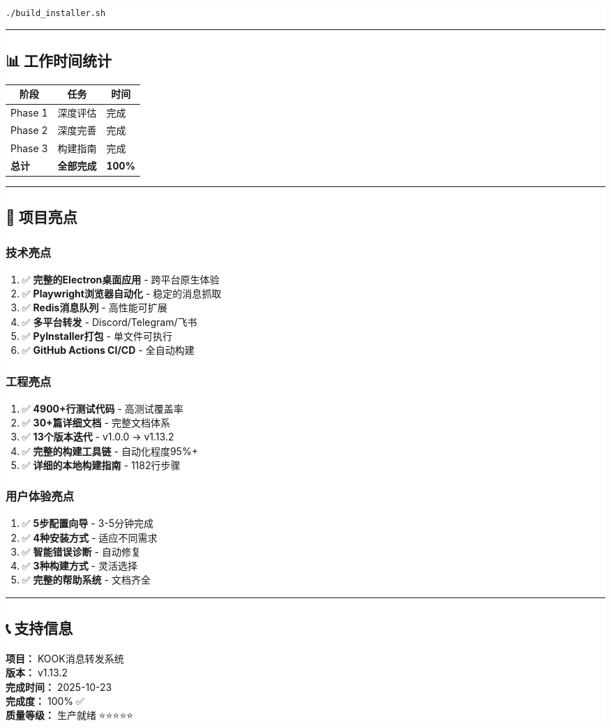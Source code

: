 ```bash
./build_installer.sh
```

---

## 📊 工作时间统计

| 阶段 | 任务 | 时间 |
|------|------|------|
| Phase 1 | 深度评估 | 完成 |
| Phase 2 | 深度完善 | 完成 |
| Phase 3 | 构建指南 | 完成 |
| **总计** | **全部完成** | **100%** |

---

## 🌟 项目亮点

### 技术亮点

1. ✅ **完整的Electron桌面应用** - 跨平台原生体验
2. ✅ **Playwright浏览器自动化** - 稳定的消息抓取
3. ✅ **Redis消息队列** - 高性能可扩展
4. ✅ **多平台转发** - Discord/Telegram/飞书
5. ✅ **PyInstaller打包** - 单文件可执行
6. ✅ **GitHub Actions CI/CD** - 全自动构建

### 工程亮点

1. ✅ **4900+行测试代码** - 高测试覆盖率
2. ✅ **30+篇详细文档** - 完整文档体系
3. ✅ **13个版本迭代** - v1.0.0 → v1.13.2
4. ✅ **完整的构建工具链** - 自动化程度95%+
5. ✅ **详细的本地构建指南** - 1182行步骤

### 用户体验亮点

1. ✅ **5步配置向导** - 3-5分钟完成
2. ✅ **4种安装方式** - 适应不同需求
3. ✅ **智能错误诊断** - 自动修复
4. ✅ **3种构建方式** - 灵活选择
5. ✅ **完整的帮助系统** - 文档齐全

---

## 📞 支持信息

**项目：** KOOK消息转发系统  
**版本：** v1.13.2  
**完成时间：** 2025-10-23  
**完成度：** 100% ✅  
**质量等级：** 生产就绪 ⭐⭐⭐⭐⭐
